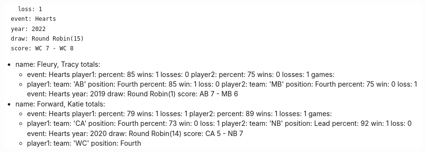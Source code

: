         loss: 1
      event: Hearts
      year: 2022
      draw: Round Robin(15)
      score: WC 7 - WC 8
 - name: Fleury, Tracy
   totals:
    - event: Hearts
      player1:
        percent: 85
        wins: 1
        losses: 0
      player2:
        percent: 75
        wins: 0
        losses: 1
   games:
    - player1:
        team: 'AB'
        position: Fourth
        percent: 85
        win: 1
        loss: 0
      player2:
        team: 'MB'
        position: Fourth
        percent: 75
        win: 0
        loss: 1
      event: Hearts
      year: 2019
      draw: Round Robin(1)
      score: AB 7 - MB 6
 - name: Forward, Katie
   totals:
    - event: Hearts
      player1:
        percent: 79
        wins: 1
        losses: 1
      player2:
        percent: 89
        wins: 1
        losses: 1
   games:
    - player1:
        team: 'CA'
        position: Fourth
        percent: 73
        win: 0
        loss: 1
      player2:
        team: 'NB'
        position: Lead
        percent: 92
        win: 1
        loss: 0
      event: Hearts
      year: 2020
      draw: Round Robin(14)
      score: CA 5 - NB 7
    - player1:
        team: 'WC'
        position: Fourth